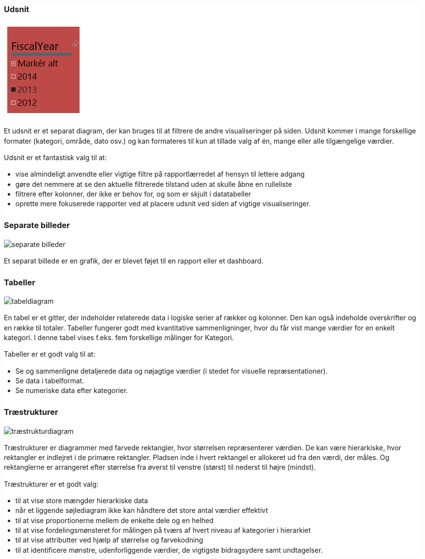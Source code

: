 ### <a name="slicers"></a>Udsnit
![udsnit](../visuals/media/power-bi-visualization-types-for-reports-and-q-and-a/pbi_slicer.png)

Et udsnit er et separat diagram, der kan bruges til at filtrere de andre visualiseringer på siden. Udsnit kommer i mange forskellige formater (kategori, område, dato osv.) og kan formateres til kun at tillade valg af én, mange eller alle tilgængelige værdier. 

Udsnit er et fantastisk valg til at:
- vise almindeligt anvendte eller vigtige filtre på rapportlærredet af hensyn til lettere adgang
- gøre det nemmere at se den aktuelle filtrerede tilstand uden at skulle åbne en rulleliste
- filtrere efter kolonner, der ikke er behov for, og som er skjult i datatabeller
- oprette mere fokuserede rapporter ved at placere udsnit ved siden af vigtige visualiseringer.

### <a name="standalone-images"></a>Separate billeder
![separate billeder](../visuals/media/power-bi-visualization-types-for-reports-and-q-and-a/pbi_nancy_viz_image.png)

Et separat billede er en grafik, der er blevet føjet til en rapport eller et dashboard. 


### <a name="tables"></a>Tabeller
![tabeldiagram](../visuals/media/power-bi-visualization-types-for-reports-and-q-and-a/tabletype.png)

En tabel er et gitter, der indeholder relaterede data i logiske serier af rækker og kolonner. Den kan også indeholde overskrifter og en række til totaler. Tabeller fungerer godt med kvantitative sammenligninger, hvor du får vist mange værdier for en enkelt kategori. I denne tabel vises f.eks. fem forskellige målinger for Kategori.

Tabeller er et godt valg til at:
- Se og sammenligne detaljerede data og nøjagtige værdier (i stedet for visuelle repræsentationer).
- Se data i tabelformat.
- Se numeriske data efter kategorier.

### <a name="treemaps"></a>Træstrukturer
![træstrukturdiagram](../visuals/media/power-bi-visualization-types-for-reports-and-q-and-a/pbi_nancy_viz_tree.png)

Træstrukturer er diagrammer med farvede rektangler, hvor størrelsen repræsenterer værdien.  De kan være hierarkiske, hvor rektangler er indlejret i de primære rektangler. Pladsen inde i hvert rektangel er allokeret ud fra den værdi, der måles. Og rektanglerne er arrangeret efter størrelse fra øverst til venstre (størst) til nederst til højre (mindst).

Træstrukturer er et godt valg:
- til at vise store mængder hierarkiske data
- når et liggende søjlediagram ikke kan håndtere det store antal værdier effektivt
- til at vise proportionerne mellem de enkelte dele og en helhed
- til at vise fordelingsmønsteret for målingen på tværs af hvert niveau af kategorier i hierarkiet
- til at vise attributter ved hjælp af størrelse og farvekodning
- til at identificere mønstre, udenforliggende værdier, de vigtigste bidragsydere samt undtagelser.

